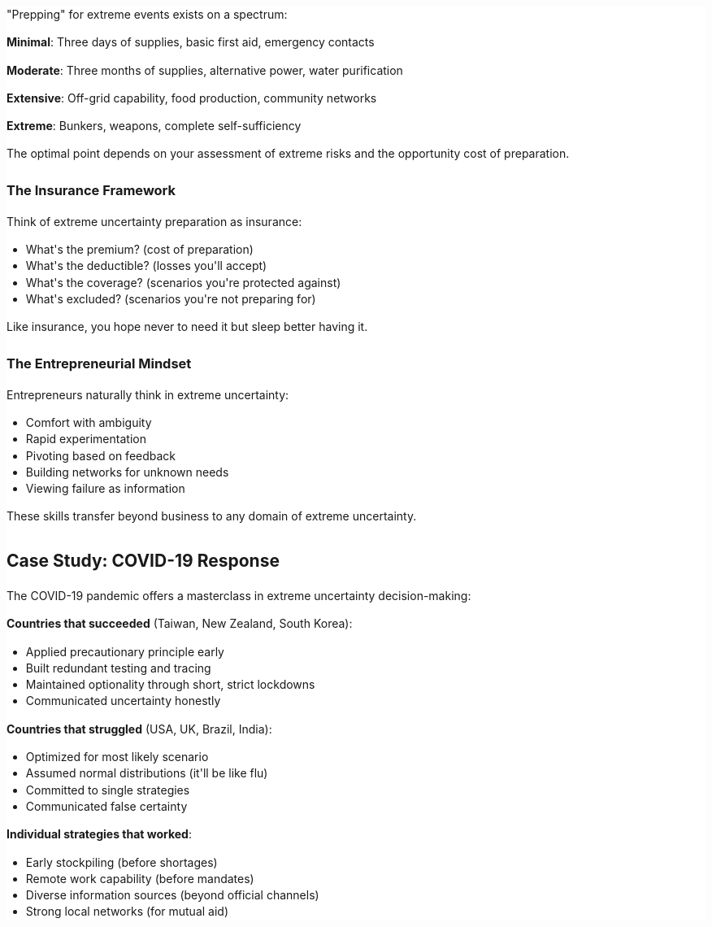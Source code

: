 "Prepping" for extreme events exists on a spectrum:

**Minimal**: Three days of supplies, basic first aid, emergency contacts

**Moderate**: Three months of supplies, alternative power, water purification

**Extensive**: Off-grid capability, food production, community networks

**Extreme**: Bunkers, weapons, complete self-sufficiency

The optimal point depends on your assessment of extreme risks and the opportunity cost of preparation.

### The Insurance Framework

Think of extreme uncertainty preparation as insurance:

- What's the premium? (cost of preparation)
- What's the deductible? (losses you'll accept)
- What's the coverage? (scenarios you're protected against)
- What's excluded? (scenarios you're not preparing for)

Like insurance, you hope never to need it but sleep better having it.

### The Entrepreneurial Mindset

Entrepreneurs naturally think in extreme uncertainty:

- Comfort with ambiguity
- Rapid experimentation
- Pivoting based on feedback
- Building networks for unknown needs
- Viewing failure as information

These skills transfer beyond business to any domain of extreme uncertainty.

## Case Study: COVID-19 Response

The COVID-19 pandemic offers a masterclass in extreme uncertainty decision-making:

**Countries that succeeded** (Taiwan, New Zealand, South Korea):
- Applied precautionary principle early
- Built redundant testing and tracing
- Maintained optionality through short, strict lockdowns
- Communicated uncertainty honestly

**Countries that struggled** (USA, UK, Brazil, India):
- Optimized for most likely scenario
- Assumed normal distributions (it'll be like flu)
- Committed to single strategies
- Communicated false certainty

**Individual strategies that worked**:
- Early stockpiling (before shortages)
- Remote work capability (before mandates)
- Diverse information sources (beyond official channels)
- Strong local networks (for mutual aid)
